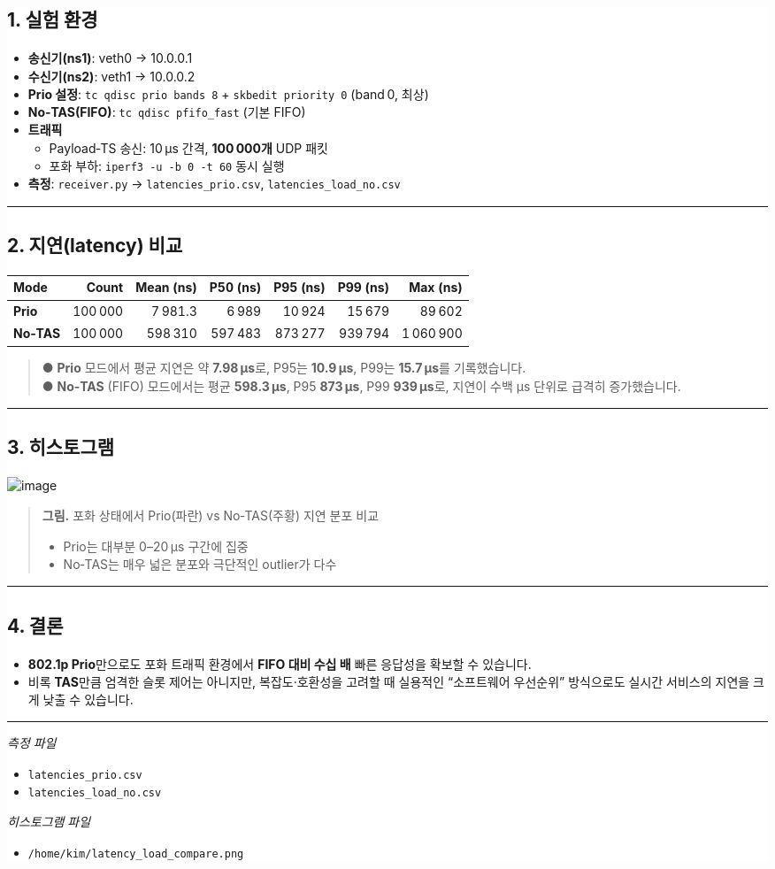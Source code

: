 ## 1. 실험 환경
- **송신기(ns1)**: veth0 → 10.0.0.1  
- **수신기(ns2)**: veth1 → 10.0.0.2  
- **Prio 설정**: `tc qdisc prio bands 8` + `skbedit priority 0` (band 0, 최상)  
- **No‑TAS(FIFO)**: `tc qdisc pfifo_fast` (기본 FIFO)  
- **트래픽**  
  - Payload‑TS 송신: 10 µs 간격, **100 000개** UDP 패킷  
  - 포화 부하: `iperf3 -u -b 0 -t 60` 동시 실행  
- **측정**: `receiver.py` → `latencies_prio.csv`, `latencies_load_no.csv`  

---

## 2. 지연(latency) 비교

| Mode      | Count   | Mean (ns) | P50 (ns) | P95 (ns) | P99 (ns) | Max (ns) |
|:----------|--------:|----------:|---------:|---------:|---------:|---------:|
| **Prio**     | 100 000 |   7 981.3 |   6 989  |  10 924  |  15 679  |  89 602  |
| **No‑TAS**   | 100 000 | 598 310   | 597 483  | 873 277  | 939 794  |1 060 900 |

> ● **Prio** 모드에서 평균 지연은 약 **7.98 µs**로, P95는 **10.9 µs**, P99는 **15.7 µs**를 기록했습니다.  
> ● **No‑TAS** (FIFO) 모드에서는 평균 **598.3 µs**, P95 **873 µs**, P99 **939 µs**로, 지연이 수백 µs 단위로 급격히 증가했습니다.

---

## 3. 히스토그램

<img width="1015" height="665" alt="image" src="https://github.com/user-attachments/assets/8565b986-b105-434d-900e-635c410501e3" />

> **그림.** 포화 상태에서 Prio(파란) vs No‑TAS(주황) 지연 분포 비교  
> - Prio는 대부분 0–20 µs 구간에 집중  
> - No‑TAS는 매우 넓은 분포와 극단적인 outlier가 다수

---

## 4. 결론

- **802.1p Prio**만으로도 포화 트래픽 환경에서 **FIFO 대비 수십 배** 빠른 응답성을 확보할 수 있습니다.  
- 비록 **TAS**만큼 엄격한 슬롯 제어는 아니지만, 복잡도·호환성을 고려할 때 실용적인 “소프트웨어 우선순위” 방식으로도 실시간 서비스의 지연을 크게 낮출 수 있습니다.

---

*측정 파일*  
- `latencies_prio.csv`  
- `latencies_load_no.csv`  

*히스토그램 파일*  
- `/home/kim/latency_load_compare.png`  

